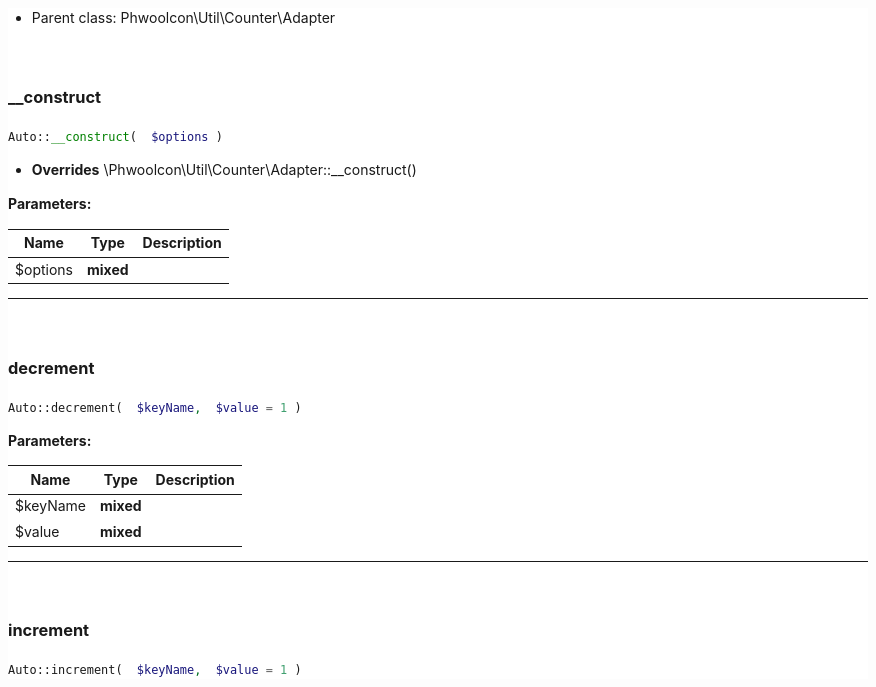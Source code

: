 * Parent class: Phwoolcon\Util\Counter\Adapter


<a name="--construct-1">&nbsp;</a>

### __construct
```php
Auto::__construct(  $options )
```






* **Overrides** \Phwoolcon\Util\Counter\Adapter::__construct()

**Parameters:**

| Name | Type | Description |
|------|------|-------------|
| $options | **mixed** | &nbsp; |




---

<a name="decrement">&nbsp;</a>

### decrement
```php
Auto::decrement(  $keyName,  $value = 1 )
```







**Parameters:**

| Name | Type | Description |
|------|------|-------------|
| $keyName | **mixed** | &nbsp; |
| $value | **mixed** | &nbsp; |




---

<a name="increment">&nbsp;</a>

### increment
```php
Auto::increment(  $keyName,  $value = 1 )
```




